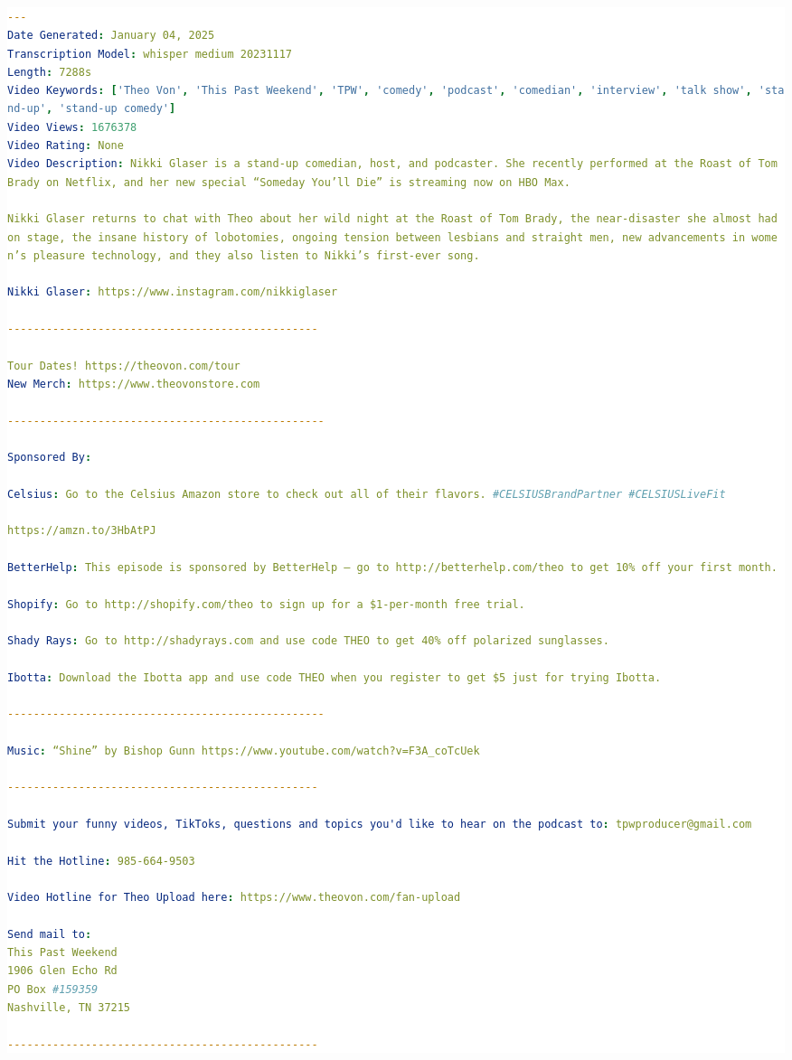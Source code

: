 ```yaml
---
Date Generated: January 04, 2025
Transcription Model: whisper medium 20231117
Length: 7288s
Video Keywords: ['Theo Von', 'This Past Weekend', 'TPW', 'comedy', 'podcast', 'comedian', 'interview', 'talk show', 'stand-up', 'stand-up comedy']
Video Views: 1676378
Video Rating: None
Video Description: Nikki Glaser is a stand-up comedian, host, and podcaster. She recently performed at the Roast of Tom Brady on Netflix, and her new special “Someday You’ll Die” is streaming now on HBO Max.

Nikki Glaser returns to chat with Theo about her wild night at the Roast of Tom Brady, the near-disaster she almost had on stage, the insane history of lobotomies, ongoing tension between lesbians and straight men, new advancements in women’s pleasure technology, and they also listen to Nikki’s first-ever song. 

Nikki Glaser: https://www.instagram.com/nikkiglaser 

------------------------------------------------

Tour Dates! https://theovon.com/tour
New Merch: https://www.theovonstore.com

-------------------------------------------------

Sponsored By:

Celsius: Go to the Celsius Amazon store to check out all of their flavors. #CELSIUSBrandPartner #CELSIUSLiveFit 

https://amzn.to/3HbAtPJ 

BetterHelp: This episode is sponsored by BetterHelp — go to http://betterhelp.com/theo to get 10% off your first month.

Shopify: Go to http://shopify.com/theo to sign up for a $1-per-month free trial.

Shady Rays: Go to http://shadyrays.com and use code THEO to get 40% off polarized sunglasses.

Ibotta: Download the Ibotta app and use code THEO when you register to get $5 just for trying Ibotta.

-------------------------------------------------

Music: “Shine” by Bishop Gunn https://www.youtube.com/watch?v=F3A_coTcUek

------------------------------------------------

Submit your funny videos, TikToks, questions and topics you'd like to hear on the podcast to: tpwproducer@gmail.com

Hit the Hotline: 985-664-9503

Video Hotline for Theo Upload here: https://www.theovon.com/fan-upload

Send mail to:
This Past Weekend
1906 Glen Echo Rd
PO Box #159359
Nashville, TN 37215

------------------------------------------------
```